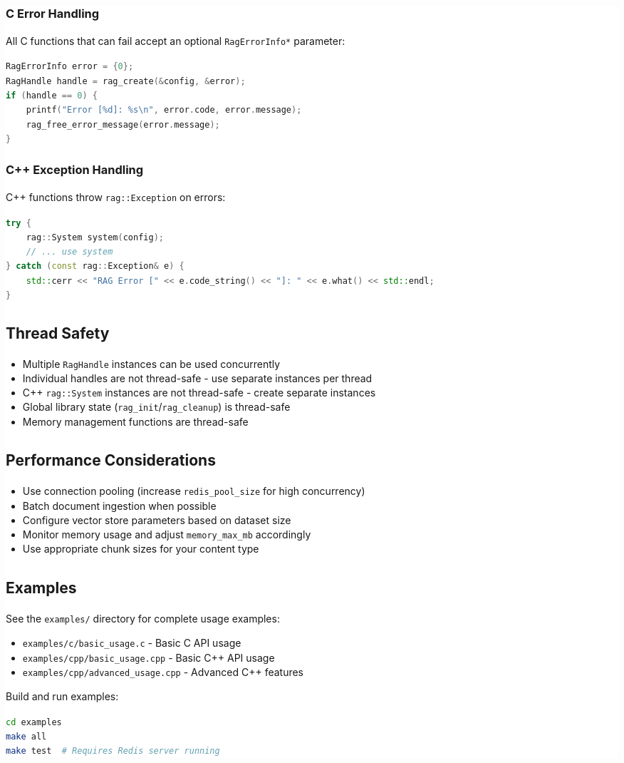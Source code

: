 ### C Error Handling
All C functions that can fail accept an optional `RagErrorInfo*` parameter:

```c
RagErrorInfo error = {0};
RagHandle handle = rag_create(&config, &error);
if (handle == 0) {
    printf("Error [%d]: %s\n", error.code, error.message);
    rag_free_error_message(error.message);
}
```

### C++ Exception Handling
C++ functions throw `rag::Exception` on errors:

```cpp
try {
    rag::System system(config);
    // ... use system
} catch (const rag::Exception& e) {
    std::cerr << "RAG Error [" << e.code_string() << "]: " << e.what() << std::endl;
}
```

## Thread Safety

- Multiple `RagHandle` instances can be used concurrently
- Individual handles are not thread-safe - use separate instances per thread
- C++ `rag::System` instances are not thread-safe - create separate instances
- Global library state (`rag_init`/`rag_cleanup`) is thread-safe
- Memory management functions are thread-safe

## Performance Considerations

- Use connection pooling (increase `redis_pool_size` for high concurrency)
- Batch document ingestion when possible
- Configure vector store parameters based on dataset size
- Monitor memory usage and adjust `memory_max_mb` accordingly
- Use appropriate chunk sizes for your content type

## Examples

See the `examples/` directory for complete usage examples:

- `examples/c/basic_usage.c` - Basic C API usage
- `examples/cpp/basic_usage.cpp` - Basic C++ API usage
- `examples/cpp/advanced_usage.cpp` - Advanced C++ features

Build and run examples:

```bash
cd examples
make all
make test  # Requires Redis server running
```
